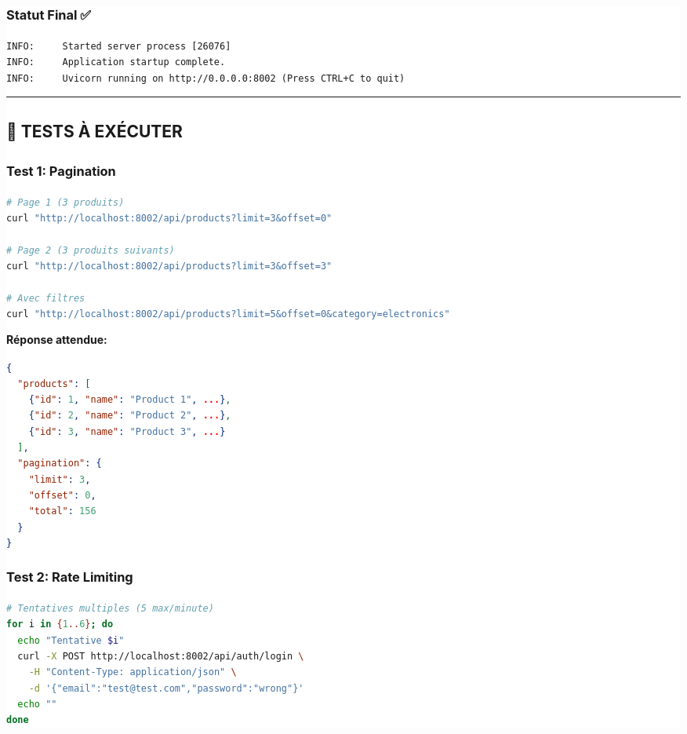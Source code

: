 ### Statut Final ✅

```
INFO:     Started server process [26076]
INFO:     Application startup complete.
INFO:     Uvicorn running on http://0.0.0.0:8002 (Press CTRL+C to quit)
```

---

## 🧪 TESTS À EXÉCUTER

### Test 1: Pagination
```bash
# Page 1 (3 produits)
curl "http://localhost:8002/api/products?limit=3&offset=0"

# Page 2 (3 produits suivants)
curl "http://localhost:8002/api/products?limit=3&offset=3"

# Avec filtres
curl "http://localhost:8002/api/products?limit=5&offset=0&category=electronics"
```

**Réponse attendue:**
```json
{
  "products": [
    {"id": 1, "name": "Product 1", ...},
    {"id": 2, "name": "Product 2", ...},
    {"id": 3, "name": "Product 3", ...}
  ],
  "pagination": {
    "limit": 3,
    "offset": 0,
    "total": 156
  }
}
```

### Test 2: Rate Limiting
```bash
# Tentatives multiples (5 max/minute)
for i in {1..6}; do
  echo "Tentative $i"
  curl -X POST http://localhost:8002/api/auth/login \
    -H "Content-Type: application/json" \
    -d '{"email":"test@test.com","password":"wrong"}'
  echo ""
done
```
